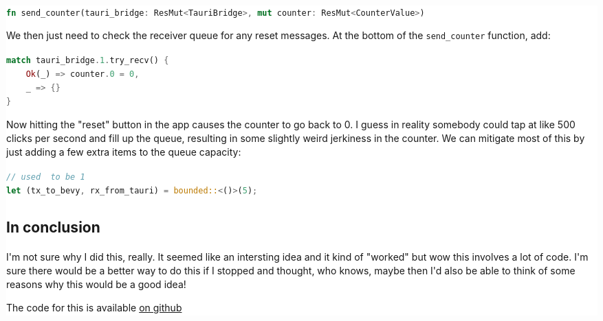 ```rust
fn send_counter(tauri_bridge: ResMut<TauriBridge>, mut counter: ResMut<CounterValue>) 
```

We then just need to check the receiver queue for any reset messages. At the
bottom of the `send_counter` function, add:

```rust
match tauri_bridge.1.try_recv() {
    Ok(_) => counter.0 = 0,
    _ => {}
}
```

Now hitting the "reset" button in the app causes the counter to go back to 0. I
guess in reality somebody could tap at like 500 clicks per second and fill up
the queue, resulting in some slightly weird jerkiness in the counter. We can
mitigate most of this by just adding a few extra items to the queue capacity:

```rust
// used  to be 1
let (tx_to_bevy, rx_from_tauri) = bounded::<()>(5);
```

## In conclusion

I'm not sure why I did this, really. It seemed like an intersting idea and it
kind of "worked" but wow this involves a lot of code. I'm sure there would be a
better way to do this if I stopped and thought, who knows, maybe then I'd also
be able to think of some reasons why this would be a good idea!

The code for this is available [on github](https://github.com/will-hart/tauri-plus-bevy)
